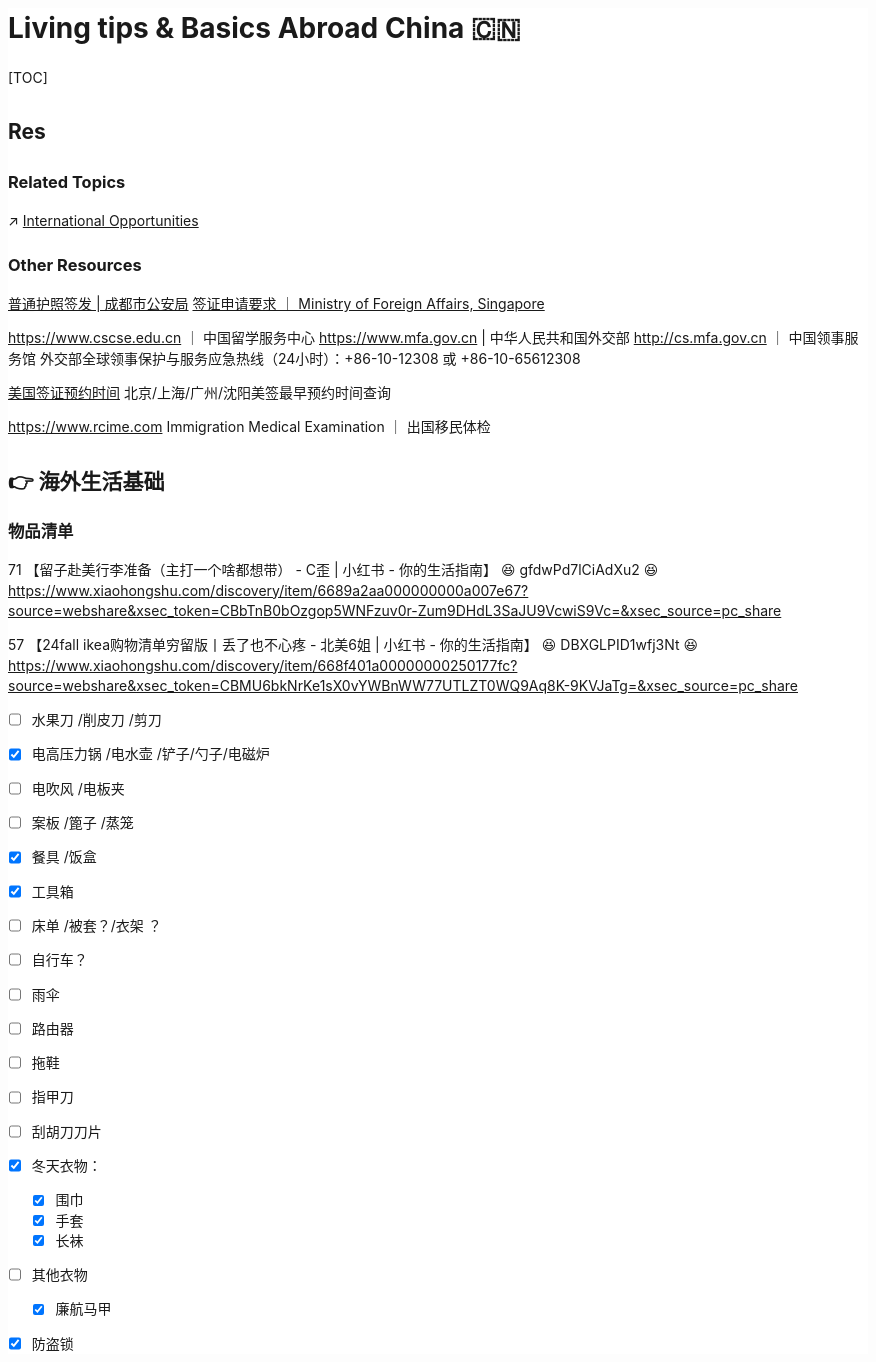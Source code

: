 # Living tips & Basics Abroad China 🇨🇳

[TOC]



## Res
### Related Topics
↗ [International Opportunities](../../../../../../Information%20Science%20&%20Computer%20Science/🗺%20CS%20Overview/🤲🏼%20Opportunities%20&%20Career%20Development/International%20Opportunities/International%20Opportunities.md)


### Other Resources
[普通护照签发 | 成都市公安局](http://www.sczwfw.gov.cn/jiq/front/transition/ywTransToDetail?areaCode=510100000000&itemCode=511A0116400001-510100000000-000-115101000091721677-1-00&taskType=1&deptCode=15667888)
[签证申请要求 ｜ Ministry of Foreign Affairs, Singapore](https://www.mfa.gov.sg/Overseas-Mission/Beijing/CN/Beijing-CN/Consular-Services/Visa-Information/Visa-Application-Requirements)

https://www.cscse.edu.cn ｜ 中国留学服务中心
https://www.mfa.gov.cn | 中华人民共和国外交部
http://cs.mfa.gov.cn ｜ 中国领事服务馆
外交部全球领事保护与服务应急热线（24小时）：+86-10-12308 或 +86-10-65612308

[美国签证预约时间](https://tuixue.online/visa/)
北京/上海/广州/沈阳美签最早预约时间查询

https://www.rcime.com
Immigration Medical Examination ｜ 出国移民体检



## 👉 海外生活基础
### 物品清单
71 【留子赴美行李准备（主打一个啥都想带） - C歪 | 小红书 - 你的生活指南】 😆 gfdwPd7lCiAdXu2 😆 https://www.xiaohongshu.com/discovery/item/6689a2aa000000000a007e67?source=webshare&xsec_token=CBbTnB0bOzgop5WNFzuv0r-Zum9DHdL3SaJU9VcwiS9Vc=&xsec_source=pc_share

57 【24fall ikea购物清单穷留版丨丢了也不心疼 - 北美6姐 | 小红书 - 你的生活指南】 😆 DBXGLPID1wfj3Nt 😆 https://www.xiaohongshu.com/discovery/item/668f401a00000000250177fc?source=webshare&xsec_token=CBMU6bkNrKe1sX0vYWBnWW77UTLZT0WQ9Aq8K-9KVJaTg=&xsec_source=pc_share

- [ ] 水果刀 /削皮刀 /剪刀
- [x] 电高压力锅 /电水壶 /铲子/勺子/电磁炉
- [ ] 电吹风 /电板夹
- [ ] 案板 /篦子 /蒸笼
- [x] 餐具 /饭盒
- [x] 工具箱
- [ ] 床单 /被套？/衣架 ？
- [ ] 自行车？
- [ ] 雨伞
- [ ] 路由器
- [ ] 拖鞋
- [ ] 指甲刀
- [ ] 刮胡刀刀片
- [x] 冬天衣物：
	- [x] 围巾
	- [x] 手套
	- [x] 长袜
- [ ] 其他衣物
	- [x] 廉航马甲
- [x] 防盗锁


[当你来到美国，最让你惊讶的是什么？ - 知乎用户zuP0YW的回答 - 知乎]: https://www.zhihu.com/question/510075038/answer/102983291926
[挂靠、移民、假结婚，为了留在美国，他们都付出了什么？ - Doctor No的文章 - 知乎]: https://zhuanlan.zhihu.com/p/22044945
[这位在中国生活了20年的芬兰妈妈，为何“一怒之下”，放弃事业带女儿回国读书？ ]: https://www.sohu.com/a/618058897_119570
[信用卡、银行、邮局：怎么往国外汇款最划算？]: http://e.ccb.com/cn/ebank/20121101_1351749649.html